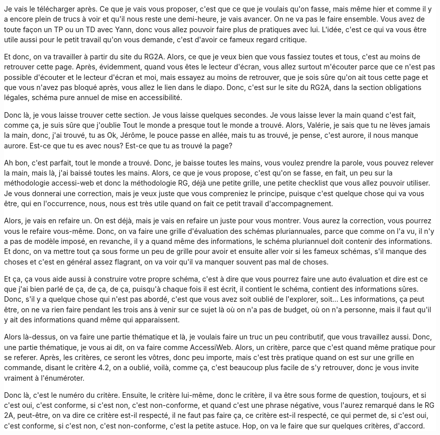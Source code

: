Je vais le télécharger après. Ce que je vais vous proposer, c'est que ce que je voulais qu'on fasse, mais même hier et comme il y a encore plein de trucs à voir et qu'il nous reste une demi-heure, je vais avancer. On ne va pas le faire ensemble. Vous avez de toute façon un TP ou un TD avec Yann, donc vous allez pouvoir faire plus de pratiques avec lui. L'idée, c'est ce qui va vous être utile aussi pour le petit travail qu'on vous demande, c'est d'avoir ce fameux regard critique.

Et donc, on va travailler à partir du site du RG2A. Alors, ce que je veux bien que vous fassiez toutes et tous, c'est au moins de retrouver cette page. Après, évidemment, quand vous êtes le lecteur d'écran, vous allez surtout m'écouter parce que ce n'est pas possible d'écouter et le lecteur d'écran et moi, mais essayez au moins de retrouver, que je sois sûre qu'on ait tous cette page et que vous n'avez pas bloqué après, vous allez le lien dans le diapo. Donc, c'est sur le site du RG2A, dans la section obligations légales, schéma pure annuel de mise en accessibilité.

Donc là, je vous laisse trouver cette section. Je vous laisse quelques secondes. Je vous laisse lever la main quand c'est fait, comme ça, je suis sûre que j'oublie Tout le monde a presque tout le monde a trouvé. Alors, Valérie, je sais que tu ne lèves jamais la main, donc, j'ai trouvé, tu as Ok, Jérôme, le pouce passe en allée, mais tu as trouvé, je pense, c'est aurore, il nous manque aurore. Est-ce que tu es avec nous? Est-ce que tu as trouvé la page?

Ah bon, c'est parfait, tout le monde a trouvé. Donc, je baisse toutes les mains, vous voulez prendre la parole, vous pouvez relever la main, mais là, j'ai baissé toutes les mains. Alors, ce que je vous propose, c'est qu'on se fasse, en fait, un peu sur la méthodologie accessi-web et donc la méthodologie RG, déjà une petite grille, une petite checklist que vous allez pouvoir utiliser. Je vous donnerai une correction, mais je veux juste que vous compreniez le principe, puisque c'est quelque chose qui va vous être, qui en l'occurrence, nous, nous est très utile quand on fait ce petit travail d'accompagnement.

Alors, je vais en refaire un. On est déjà, mais je vais en refaire un juste pour vous montrer. Vous aurez la correction, vous pourrez vous le refaire vous-même. Donc, on va faire une grille d'évaluation des schémas pluriannuales, parce que comme on l'a vu, il n'y a pas de modèle imposé, en revanche, il y a quand même des informations, le schéma pluriannuel doit contenir des informations. Et donc, on va mettre tout ça sous forme un peu de grille pour avoir et ensuite aller voir si les fameux schémas, s'il manque des choses et c'est en général assez flagrant, on va voir qu'il va manquer souvent pas mal de choses.

Et ça, ça vous aide aussi à construire votre propre schéma, c'est à dire que vous pourrez faire une auto évaluation et dire est ce que j'ai bien parlé de ça, de ça, de ça, puisqu'à chaque fois il est écrit, il contient le schéma, contient des informations sûres. Donc, s'il y a quelque chose qui n'est pas abordé, c'est que vous avez soit oublié de l'explorer, soit… Les informations, ça peut être, on ne va rien faire pendant les trois ans à venir sur ce sujet là où on n'a pas de budget, où on n'a personne, mais il faut qu'il y ait des informations quand même qui apparaissent.

Alors là-dessus, on va faire une partie thématique et là, je voulais faire un truc un peu contributif, que vous travaillez aussi. Donc, une partie thématique, je vous ai dit, on va faire comme AccessiWeb. Alors, un critère, parce que c'est quand même pratique pour se referer. Après, les critères, ce seront les vôtres, donc peu importe, mais c'est très pratique quand on est sur une grille en commande, disant le critère 4.2, on a oublié, voilà, comme ça, c'est beaucoup plus facile de s'y retrouver, donc je vous invite vraiment à l'énuméroter.

Donc là, c'est le numéro du critère. Ensuite, le critère lui-même, donc le critère, il va être sous forme de question, toujours, et si c'est oui, c'est conforme, si c'est non, c'est non-conforme, et quand c'est une phrase négative, vous l'aurez remarqué dans le RG 2A, peut-être, on va dire ce critère est-il respecté, il ne faut pas faire ça, ce critère est-il respecté, ce qui permet de, si c'est oui, c'est conforme, si c'est non, c'est non-conforme, c'est la petite astuce. Hop, on va le faire que sur quelques critères, d'accord.
